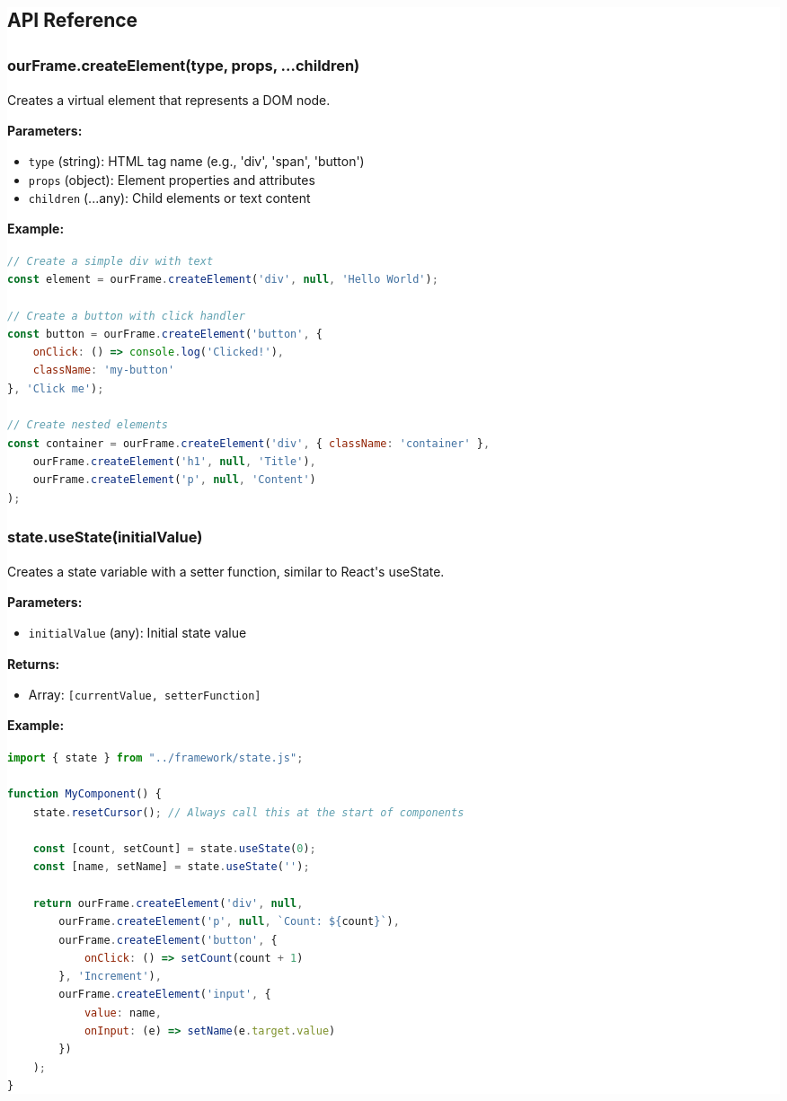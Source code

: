 ## API Reference

### ourFrame.createElement(type, props, ...children)

Creates a virtual element that represents a DOM node.

**Parameters:**
- `type` (string): HTML tag name (e.g., 'div', 'span', 'button')
- `props` (object): Element properties and attributes
- `children` (...any): Child elements or text content

**Example:**
```javascript
// Create a simple div with text
const element = ourFrame.createElement('div', null, 'Hello World');

// Create a button with click handler
const button = ourFrame.createElement('button', {
    onClick: () => console.log('Clicked!'),
    className: 'my-button'
}, 'Click me');

// Create nested elements
const container = ourFrame.createElement('div', { className: 'container' },
    ourFrame.createElement('h1', null, 'Title'),
    ourFrame.createElement('p', null, 'Content')
);
```

### state.useState(initialValue)

Creates a state variable with a setter function, similar to React's useState.

**Parameters:**
- `initialValue` (any): Initial state value

**Returns:**
- Array: `[currentValue, setterFunction]`

**Example:**
```javascript
import { state } from "../framework/state.js";

function MyComponent() {
    state.resetCursor(); // Always call this at the start of components
    
    const [count, setCount] = state.useState(0);
    const [name, setName] = state.useState('');
    
    return ourFrame.createElement('div', null,
        ourFrame.createElement('p', null, `Count: ${count}`),
        ourFrame.createElement('button', {
            onClick: () => setCount(count + 1)
        }, 'Increment'),
        ourFrame.createElement('input', {
            value: name,
            onInput: (e) => setName(e.target.value)
        })
    );
}
```
